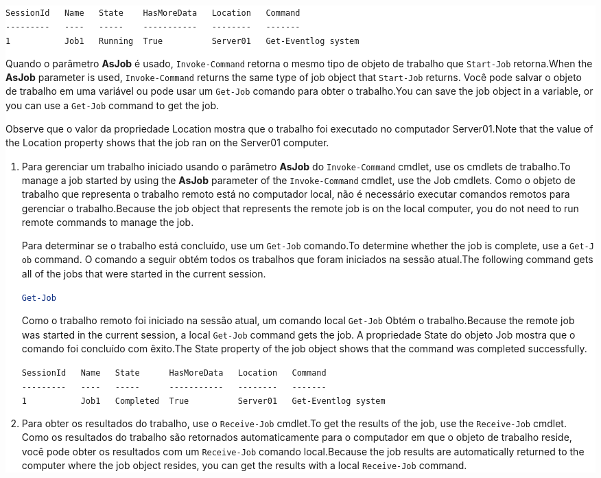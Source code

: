    ```Output
   SessionId   Name   State    HasMoreData   Location   Command
   ---------   ----   -----    -----------   --------   -------
   1           Job1   Running  True          Server01   Get-Eventlog system
   ```

   <span data-ttu-id="7f7cb-177">Quando o parâmetro **AsJob** é usado, `Invoke-Command` retorna o mesmo tipo de objeto de trabalho que `Start-Job` retorna.</span><span class="sxs-lookup"><span data-stu-id="7f7cb-177">When the **AsJob** parameter is used, `Invoke-Command` returns the same type of job object that `Start-Job` returns.</span></span> <span data-ttu-id="7f7cb-178">Você pode salvar o objeto de trabalho em uma variável ou pode usar um `Get-Job` comando para obter o trabalho.</span><span class="sxs-lookup"><span data-stu-id="7f7cb-178">You can save the job object in a variable, or you can use a `Get-Job` command to get the job.</span></span>

   <span data-ttu-id="7f7cb-179">Observe que o valor da propriedade Location mostra que o trabalho foi executado no computador Server01.</span><span class="sxs-lookup"><span data-stu-id="7f7cb-179">Note that the value of the Location property shows that the job ran on the Server01 computer.</span></span>

1. <span data-ttu-id="7f7cb-180">Para gerenciar um trabalho iniciado usando o parâmetro **AsJob** do `Invoke-Command` cmdlet, use os cmdlets de trabalho.</span><span class="sxs-lookup"><span data-stu-id="7f7cb-180">To manage a job started by using the **AsJob** parameter of the `Invoke-Command` cmdlet, use the Job cmdlets.</span></span> <span data-ttu-id="7f7cb-181">Como o objeto de trabalho que representa o trabalho remoto está no computador local, não é necessário executar comandos remotos para gerenciar o trabalho.</span><span class="sxs-lookup"><span data-stu-id="7f7cb-181">Because the job object that represents the remote job is on the local computer, you do not need to run remote commands to manage the job.</span></span>

   <span data-ttu-id="7f7cb-182">Para determinar se o trabalho está concluído, use um `Get-Job` comando.</span><span class="sxs-lookup"><span data-stu-id="7f7cb-182">To determine whether the job is complete, use a `Get-Job` command.</span></span> <span data-ttu-id="7f7cb-183">O comando a seguir obtém todos os trabalhos que foram iniciados na sessão atual.</span><span class="sxs-lookup"><span data-stu-id="7f7cb-183">The following command gets all of the jobs that were started in the current session.</span></span>

   ```powershell
   Get-Job
   ```

   <span data-ttu-id="7f7cb-184">Como o trabalho remoto foi iniciado na sessão atual, um comando local `Get-Job` Obtém o trabalho.</span><span class="sxs-lookup"><span data-stu-id="7f7cb-184">Because the remote job was started in the current session, a local `Get-Job` command gets the job.</span></span> <span data-ttu-id="7f7cb-185">A propriedade State do objeto Job mostra que o comando foi concluído com êxito.</span><span class="sxs-lookup"><span data-stu-id="7f7cb-185">The State property of the job object shows that the command was completed successfully.</span></span>

   ```Output
   SessionId   Name   State      HasMoreData   Location   Command
   ---------   ----   -----      -----------   --------   -------
   1           Job1   Completed  True          Server01   Get-Eventlog system
   ```

1. <span data-ttu-id="7f7cb-186">Para obter os resultados do trabalho, use o `Receive-Job` cmdlet.</span><span class="sxs-lookup"><span data-stu-id="7f7cb-186">To get the results of the job, use the `Receive-Job` cmdlet.</span></span> <span data-ttu-id="7f7cb-187">Como os resultados do trabalho são retornados automaticamente para o computador em que o objeto de trabalho reside, você pode obter os resultados com um `Receive-Job` comando local.</span><span class="sxs-lookup"><span data-stu-id="7f7cb-187">Because the job results are automatically returned to the computer where the job object resides, you can get the results with a local `Receive-Job` command.</span></span>
